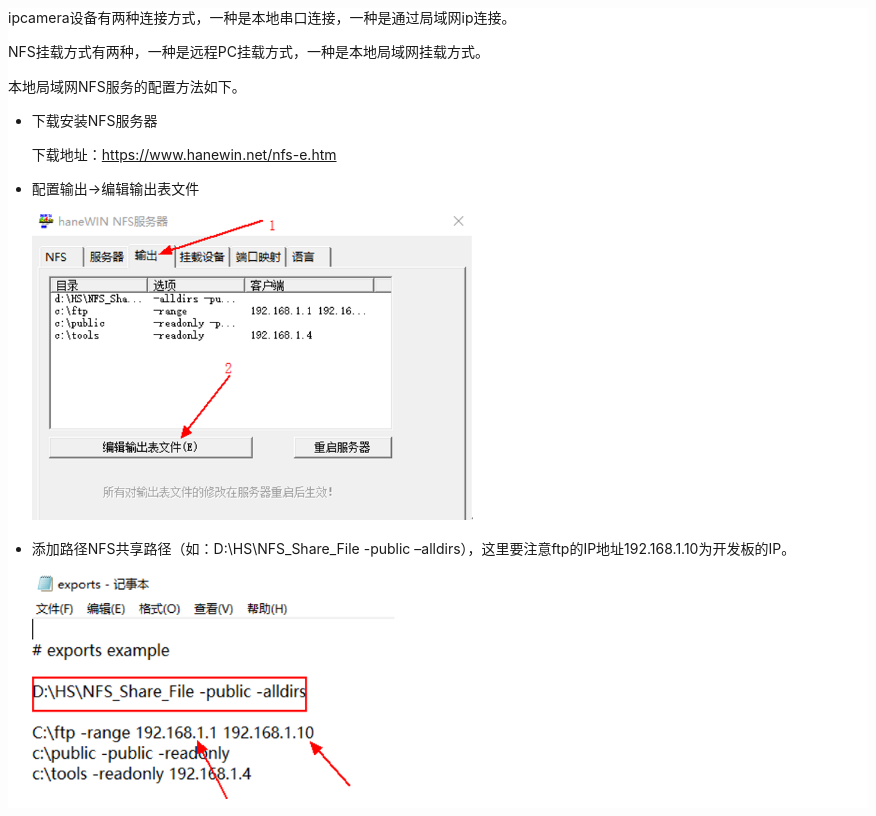   ipcamera设备有两种连接方式，一种是本地串口连接，一种是通过局域网ip连接。

   NFS挂载方式有两种，一种是远程PC挂载方式，一种是本地局域网挂载方式。

   本地局域网NFS服务的配置方法如下。

   - 下载安装NFS服务器

     下载地址：https://www.hanewin.net/nfs-e.htm

   - 配置输出->编辑输出表文件

     <img src="figures/NFS-1.PNG" style="zoom: 67%;" />

   - 添加路径NFS共享路径（如：D:\HS\NFS_Share_File -public –alldirs），这里要注意ftp的IP地址192.168.1.10为开发板的IP。

     <img src="figures/NFS-2.PNG" style="zoom:75%;" />
